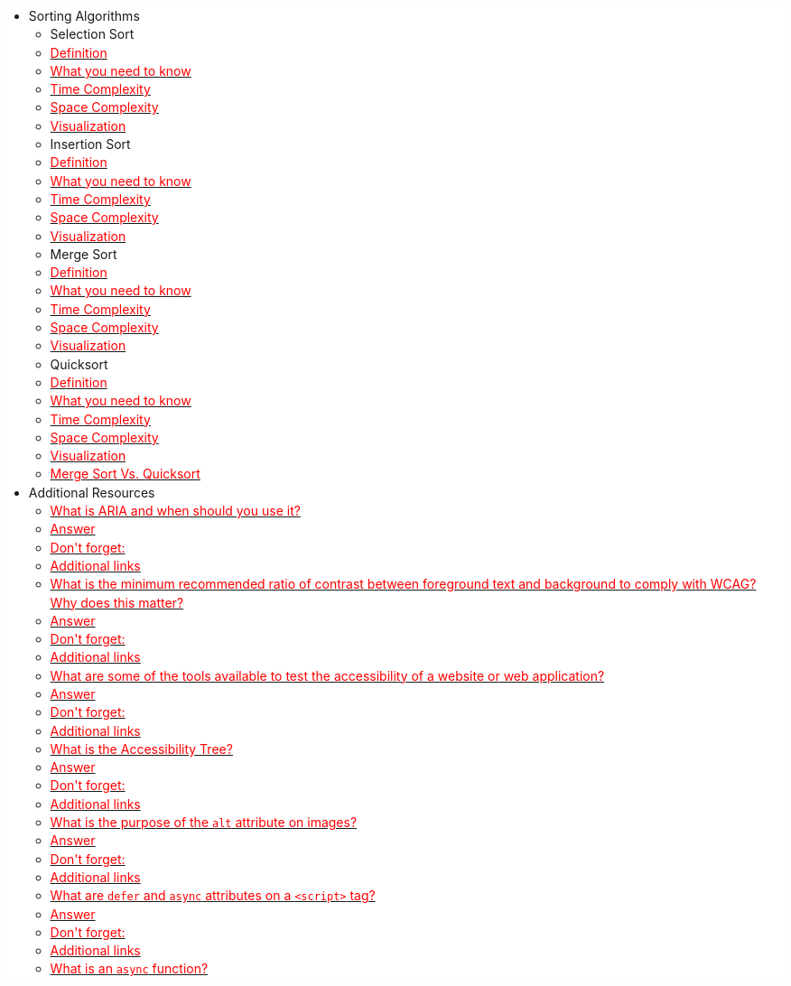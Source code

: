   - [<a id="sorting-algorithms"></a>Sorting Algorithms](#sorting-algorithms)
    - [<span style="color:red;"> <a id="selection-sort"></a>Selection Sort](#span-stylecolorred-selection-sort)
    - [<span style="color:red;"> Definition](#span-stylecolorred-definition-10)
    - [<span style="color:red;"> What you need to know](#span-stylecolorred-what-you-need-to-know-10)
    - [<span style="color:red;"> Time Complexity](#span-stylecolorred-time-complexity-6)
    - [<span style="color:red;"> Space Complexity](#span-stylecolorred-space-complexity)
    - [<span style="color:red;"> Visualization](#span-stylecolorred-visualization)
    - [<span style="color:red;"> <a id="insertion-sort"></a>Insertion Sort](#span-stylecolorred-insertion-sort)
    - [<span style="color:red;"> Definition](#span-stylecolorred-definition-11)
    - [<span style="color:red;"> What you need to know](#span-stylecolorred-what-you-need-to-know-11)
    - [<span style="color:red;"> Time Complexity](#span-stylecolorred-time-complexity-7)
    - [<span style="color:red;"> Space Complexity](#span-stylecolorred-space-complexity-1)
    - [<span style="color:red;"> Visualization](#span-stylecolorred-visualization-1)
    - [<span style="color:red;"> <a id="merge-sort"></a>Merge Sort](#span-stylecolorred-merge-sort)
    - [<span style="color:red;"> Definition](#span-stylecolorred-definition-12)
    - [<span style="color:red;"> What you need to know](#span-stylecolorred-what-you-need-to-know-12)
    - [<span style="color:red;"> Time Complexity](#span-stylecolorred-time-complexity-8)
    - [<span style="color:red;"> Space Complexity](#span-stylecolorred-space-complexity-2)
    - [<span style="color:red;"> Visualization](#span-stylecolorred-visualization-2)
    - [<span style="color:red;"> <a id="quick-sort"></a>Quicksort](#span-stylecolorred-quicksort)
    - [<span style="color:red;"> Definition](#span-stylecolorred-definition-13)
    - [<span style="color:red;"> What you need to know](#span-stylecolorred-what-you-need-to-know-13)
    - [<span style="color:red;"> Time Complexity](#span-stylecolorred-time-complexity-9)
    - [<span style="color:red;"> Space Complexity](#span-stylecolorred-space-complexity-3)
    - [<span style="color:red;"> Visualization](#span-stylecolorred-visualization-3)
    - [<span style="color:red;"> Merge Sort Vs. Quicksort](#span-stylecolorred-merge-sort-vs-quicksort)
  - [<a id="additional-resources"></a>Additional Resources](#additional-resources)
    - [<span style="color:red;"> What is ARIA and when should you use it?](#span-stylecolorred-what-is-aria-and-when-should-you-use-it)
    - [<span style="color:red;"> Answer](#span-stylecolorred-answer)
    - [<span style="color:red;"> Don't forget:](#span-stylecolorred-dont-forget)
    - [<span style="color:red;"> Additional links](#span-stylecolorred-additional-links)
    - [<span style="color:red;"> What is the minimum recommended ratio of contrast between foreground text and background to comply with WCAG? Why does this matter?](#span-stylecolorred-what-is-the-minimum-recommended-ratio-of-contrast-between-foreground-text-and-background-to-comply-with-wcag-why-does-this-matter)
    - [<span style="color:red;"> Answer](#span-stylecolorred-answer-1)
    - [<span style="color:red;"> Don't forget:](#span-stylecolorred-dont-forget-1)
    - [<span style="color:red;"> Additional links](#span-stylecolorred-additional-links-1)
    - [<span style="color:red;"> What are some of the tools available to test the accessibility of a website or web application?](#span-stylecolorred-what-are-some-of-the-tools-available-to-test-the-accessibility-of-a-website-or-web-application)
    - [<span style="color:red;"> Answer](#span-stylecolorred-answer-2)
    - [<span style="color:red;"> Don't forget:](#span-stylecolorred-dont-forget-2)
    - [<span style="color:red;"> Additional links](#span-stylecolorred-additional-links-2)
    - [<span style="color:red;"> What is the Accessibility Tree?](#span-stylecolorred-what-is-the-accessibility-tree)
    - [<span style="color:red;"> Answer](#span-stylecolorred-answer-3)
    - [<span style="color:red;"> Don't forget:](#span-stylecolorred-dont-forget-3)
    - [<span style="color:red;"> Additional links](#span-stylecolorred-additional-links-3)
    - [<span style="color:red;"> What is the purpose of the `alt` attribute on images?](#span-stylecolorred-what-is-the-purpose-of-the-alt-attribute-on-images)
    - [<span style="color:red;"> Answer](#span-stylecolorred-answer-4)
    - [<span style="color:red;"> Don't forget:](#span-stylecolorred-dont-forget-4)
    - [<span style="color:red;"> Additional links](#span-stylecolorred-additional-links-4)
    - [<span style="color:red;"> What are `defer` and `async` attributes on a `<script>` tag?](#span-stylecolorred-what-are-defer-and-async-attributes-on-a-script-tag)
    - [<span style="color:red;"> Answer](#span-stylecolorred-answer-5)
    - [<span style="color:red;"> Don't forget:](#span-stylecolorred-dont-forget-5)
    - [<span style="color:red;"> Additional links](#span-stylecolorred-additional-links-5)
    - [<span style="color:red;"> What is an `async` function?](#span-stylecolorred-what-is-an-async-function)